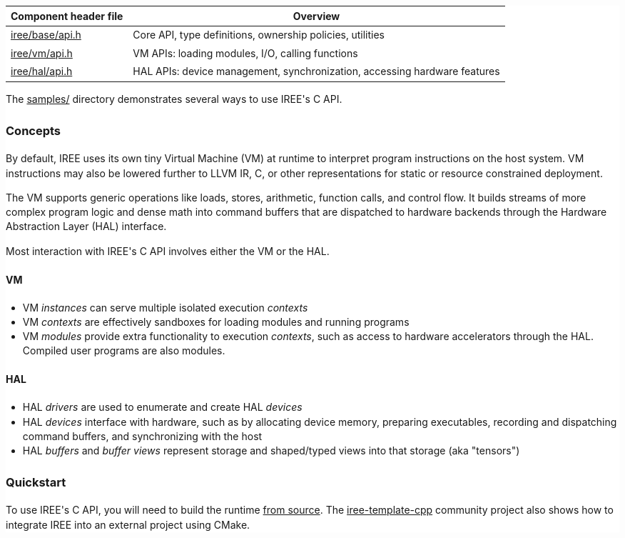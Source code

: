 | Component header file                                                       | Overview                                                                  |
|-----------------------------------------------------------------------------|---------------------------------------------------------------------------|
| [iree/base/api.h](https://github.com/openxla/iree/blob/main/runtime/src/iree/base/api.h) | Core API, type definitions, ownership policies, utilities                 |
| [iree/vm/api.h](https://github.com/openxla/iree/blob/main/runtime/src/iree/vm/api.h)     | VM APIs: loading modules, I/O, calling functions                          |
| [iree/hal/api.h](https://github.com/openxla/iree/blob/main/runtime/src/iree/hal/api.h)   | HAL APIs: device management, synchronization, accessing hardware features |

The [samples/](https://github.com/openxla/iree/tree/main/samples)
directory demonstrates several ways to use IREE's C API.

### Concepts

By default, IREE uses its own tiny Virtual Machine (VM) at runtime to interpret
program instructions on the host system. VM instructions may also be lowered
further to LLVM IR, C, or other representations for static or resource
constrained deployment.

The VM supports generic operations like loads, stores, arithmetic, function
calls, and control flow. It builds streams of more complex program logic and
dense math into command buffers that are dispatched to hardware backends
through the Hardware Abstraction Layer (HAL) interface.

Most interaction with IREE's C API involves either the VM or the HAL.








#### VM

* VM _instances_ can serve multiple isolated execution _contexts_
* VM _contexts_ are effectively sandboxes for loading modules and running
  programs
* VM _modules_ provide extra functionality to execution _contexts_, such as
  access to hardware accelerators through the HAL. Compiled user programs are
  also modules.

#### HAL

* HAL _drivers_ are used to enumerate and create HAL _devices_
* HAL _devices_ interface with hardware, such as by allocating device memory,
  preparing executables, recording and dispatching command buffers, and
  synchronizing with the host
* HAL _buffers_ and _buffer views_ represent storage and shaped/typed views
  into that storage (aka "tensors")

### Quickstart

To use IREE's C API, you will need to build the runtime
[from source](../../building-from-source/getting-started.md). The
[iree-template-cpp](https://github.com/iml130/iree-template-cpp) community
project also shows how to integrate IREE into an external project using
CMake.
